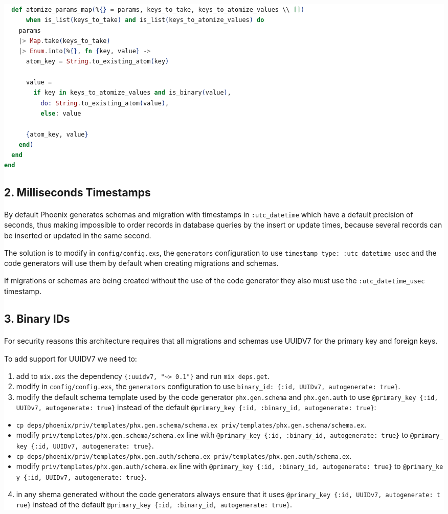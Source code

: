 ```elixir
  def atomize_params_map(%{} = params, keys_to_take, keys_to_atomize_values \\ [])
      when is_list(keys_to_take) and is_list(keys_to_atomize_values) do
    params
    |> Map.take(keys_to_take)
    |> Enum.into(%{}, fn {key, value} ->
      atom_key = String.to_existing_atom(key)

      value =
        if key in keys_to_atomize_values and is_binary(value),
          do: String.to_existing_atom(value),
          else: value

      {atom_key, value}
    end)
  end
end
```

## 2. Milliseconds Timestamps 

By default Phoenix generates schemas and migration with timestamps in `:utc_datetime` which have a default precision of seconds, thus making impossible to order records in database queries by the insert or update times, because several records can be inserted or updated in the same second.

The solution is to modify in `config/config.exs`, the `generators` configuration to use `timestamp_type: :utc_datetime_usec` and the code generators will use them by default when creating migrations and schemas.

If migrations or schemas are being created without the use of the code generator they also must use the `:utc_datetime_usec` timestamp.

## 3. Binary IDs

For security reasons this architecture requires that all migrations and schemas use UUIDV7 for the primary key and foreign keys.

To add support for UUIDV7 we need to:
1. add to `mix.exs` the dependency `{:uuidv7, "~> 0.1"}` and run `mix deps.get`.
2. modify in `config/config.exs`, the `generators` configuration to use `binary_id: {:id, UUIDv7, autogenerate: true}`.
3. modify the default schema template used by the code generator `phx.gen.schema` and `phx.gen.auth` to use `@primary_key {:id, UUIDv7, autogenerate: true}` instead of the default `@primary_key {:id, :binary_id, autogenerate: true}`:
  - `cp deps/phoenix/priv/templates/phx.gen.schema/schema.ex priv/templates/phx.gen.schema/schema.ex`.
  - modify `priv/templates/phx.gen.schema/schema.ex` line with `@primary_key {:id, :binary_id, autogenerate: true}` to `@primary_key {:id, UUIDv7, autogenerate: true}`.
  - `cp deps/phoenix/priv/templates/phx.gen.auth/schema.ex priv/templates/phx.gen.auth/schema.ex`.
  - modify `priv/templates/phx.gen.auth/schema.ex` line with `@primary_key {:id, :binary_id, autogenerate: true}` to `@primary_key {:id, UUIDv7, autogenerate: true}`.
4. in any shema generated without the code generators always ensure that it uses `@primary_key {:id, UUIDv7, autogenerate: true}` instead of the default `@primary_key {:id, :binary_id, autogenerate: true}`.
